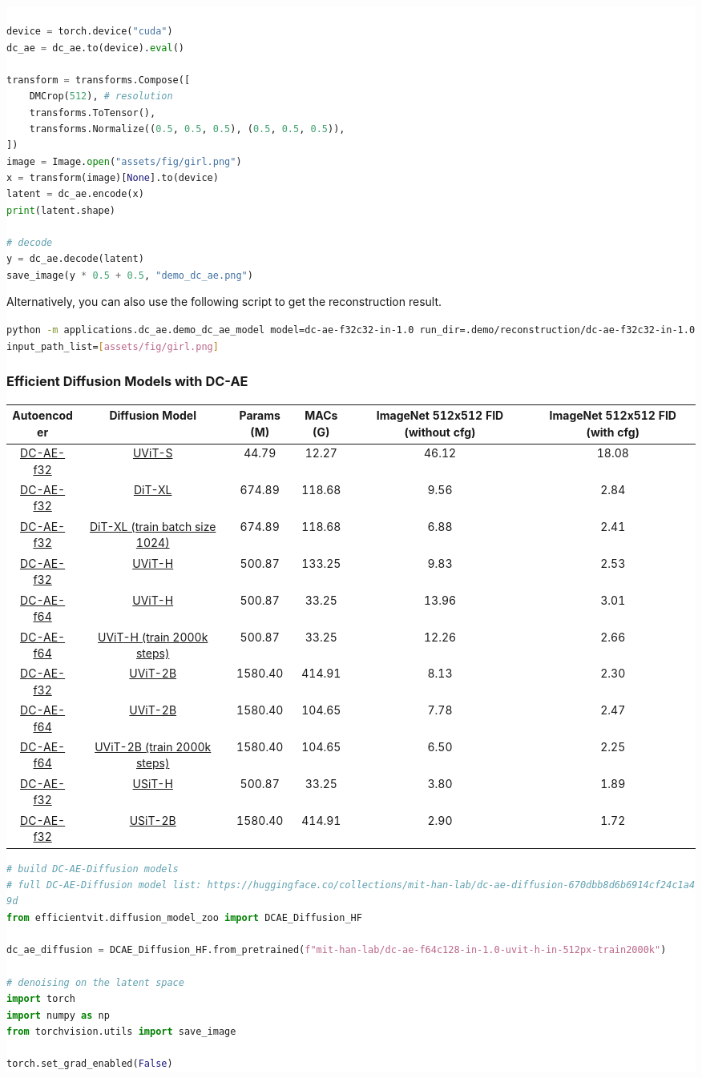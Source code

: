 ```python

device = torch.device("cuda")
dc_ae = dc_ae.to(device).eval()

transform = transforms.Compose([
    DMCrop(512), # resolution
    transforms.ToTensor(),
    transforms.Normalize((0.5, 0.5, 0.5), (0.5, 0.5, 0.5)),
])
image = Image.open("assets/fig/girl.png")
x = transform(image)[None].to(device)
latent = dc_ae.encode(x)
print(latent.shape)

# decode
y = dc_ae.decode(latent)
save_image(y * 0.5 + 0.5, "demo_dc_ae.png")
```

Alternatively, you can also use the following script to get the reconstruction result.

``` bash
python -m applications.dc_ae.demo_dc_ae_model model=dc-ae-f32c32-in-1.0 run_dir=.demo/reconstruction/dc-ae-f32c32-in-1.0 input_path_list=[assets/fig/girl.png]
```

### Efficient Diffusion Models with DC-AE

| Autoencoder                                                          | Diffusion Model                                                                                                      | Params (M) | MACs (G) | ImageNet 512x512 FID (without cfg) | ImageNet 512x512 FID (with cfg) |
| :------------------------------------------------------------------: | :------------------------------------------------------------------------------------------------------------------: | :-----: | :----: | :-----------: | :----------: |
| [DC-AE-f32](https://huggingface.co/mit-han-lab/dc-ae-f32c32-in-1.0)  | [UViT-S](https://huggingface.co/mit-han-lab/dc-ae-f32c32-in-1.0-uvit-s-in-512px)                                     |   44.79 |  12.27 |         46.12 |        18.08 |
| [DC-AE-f32](https://huggingface.co/mit-han-lab/dc-ae-f32c32-in-1.0)  | [DiT-XL](https://huggingface.co/mit-han-lab/dc-ae-f32c32-in-1.0-dit-xl-in-512px)                                     |  674.89 | 118.68 |          9.56 |         2.84 |
| [DC-AE-f32](https://huggingface.co/mit-han-lab/dc-ae-f32c32-in-1.0)  | [DiT-XL (train batch size 1024)](https://huggingface.co/mit-han-lab/dc-ae-f32c32-in-1.0-dit-xl-in-512px-trainbs1024) |  674.89 | 118.68 |          6.88 |         2.41 |
| [DC-AE-f32](https://huggingface.co/mit-han-lab/dc-ae-f32c32-in-1.0)  | [UViT-H](https://huggingface.co/mit-han-lab/dc-ae-f32c32-in-1.0-uvit-h-in-512px)                                     |  500.87 | 133.25 |          9.83 |         2.53 |
| [DC-AE-f64](https://huggingface.co/mit-han-lab/dc-ae-f64c128-in-1.0) | [UViT-H](https://huggingface.co/mit-han-lab/dc-ae-f64c128-in-1.0-uvit-h-in-512px)                                    |  500.87 |  33.25 |         13.96 |         3.01 |
| [DC-AE-f64](https://huggingface.co/mit-han-lab/dc-ae-f64c128-in-1.0) | [UViT-H (train 2000k steps)](https://huggingface.co/mit-han-lab/dc-ae-f64c128-in-1.0-uvit-h-in-512px-train2000k)     |  500.87 |  33.25 |         12.26 |         2.66 |
| [DC-AE-f32](https://huggingface.co/mit-han-lab/dc-ae-f32c32-in-1.0)  | [UViT-2B](https://huggingface.co/mit-han-lab/dc-ae-f32c32-in-1.0-uvit-2b-in-512px)                                   | 1580.40 | 414.91 |          8.13 |         2.30 |
| [DC-AE-f64](https://huggingface.co/mit-han-lab/dc-ae-f64c128-in-1.0) | [UViT-2B](https://huggingface.co/mit-han-lab/dc-ae-f64c128-in-1.0-uvit-2b-in-512px)                                  | 1580.40 | 104.65 |          7.78 |         2.47 |
| [DC-AE-f64](https://huggingface.co/mit-han-lab/dc-ae-f64c128-in-1.0) | [UViT-2B (train 2000k steps)](https://huggingface.co/mit-han-lab/dc-ae-f64c128-in-1.0-uvit-2b-in-512px-train2000k)   | 1580.40 | 104.65 |          6.50 |         2.25 |
| [DC-AE-f32](https://huggingface.co/mit-han-lab/dc-ae-f32c32-in-1.0)  | [USiT-H](https://huggingface.co/mit-han-lab/dc-ae-f32c32-in-1.0-usit-h-in-512px)                                     |  500.87 |  33.25 |          3.80 |         1.89 |
| [DC-AE-f32](https://huggingface.co/mit-han-lab/dc-ae-f32c32-in-1.0)  | [USiT-2B](https://huggingface.co/mit-han-lab/dc-ae-f32c32-in-1.0-usit-2b-in-512px)                                   | 1580.40 | 414.91 |          2.90 |         1.72 |

```python
# build DC-AE-Diffusion models
# full DC-AE-Diffusion model list: https://huggingface.co/collections/mit-han-lab/dc-ae-diffusion-670dbb8d6b6914cf24c1a49d
from efficientvit.diffusion_model_zoo import DCAE_Diffusion_HF

dc_ae_diffusion = DCAE_Diffusion_HF.from_pretrained(f"mit-han-lab/dc-ae-f64c128-in-1.0-uvit-h-in-512px-train2000k")

# denoising on the latent space
import torch
import numpy as np
from torchvision.utils import save_image

torch.set_grad_enabled(False)
```
